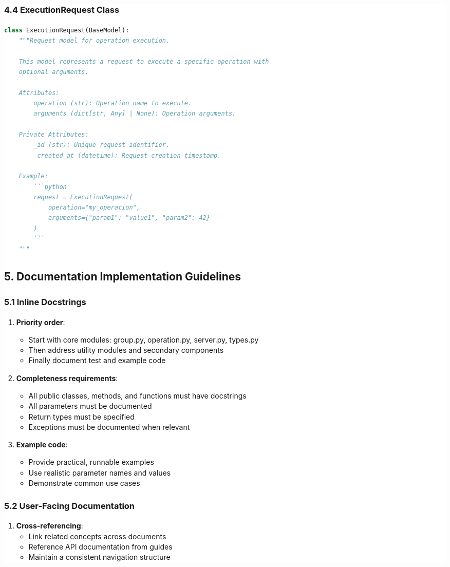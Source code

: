 ### 4.4 ExecutionRequest Class

```python
class ExecutionRequest(BaseModel):
    """Request model for operation execution.
    
    This model represents a request to execute a specific operation with
    optional arguments.
    
    Attributes:
        operation (str): Operation name to execute.
        arguments (dict[str, Any] | None): Operation arguments.
        
    Private Attributes:
        _id (str): Unique request identifier.
        _created_at (datetime): Request creation timestamp.
        
    Example:
        ```python
        request = ExecutionRequest(
            operation="my_operation",
            arguments={"param1": "value1", "param2": 42}
        )
        ```
    """
```

## 5. Documentation Implementation Guidelines

### 5.1 Inline Docstrings

1. **Priority order**:
   - Start with core modules: group.py, operation.py, server.py, types.py
   - Then address utility modules and secondary components
   - Finally document test and example code

2. **Completeness requirements**:
   - All public classes, methods, and functions must have docstrings
   - All parameters must be documented
   - Return types must be specified
   - Exceptions must be documented when relevant

3. **Example code**:
   - Provide practical, runnable examples
   - Use realistic parameter names and values
   - Demonstrate common use cases

### 5.2 User-Facing Documentation

1. **Cross-referencing**:
   - Link related concepts across documents
   - Reference API documentation from guides
   - Maintain a consistent navigation structure
